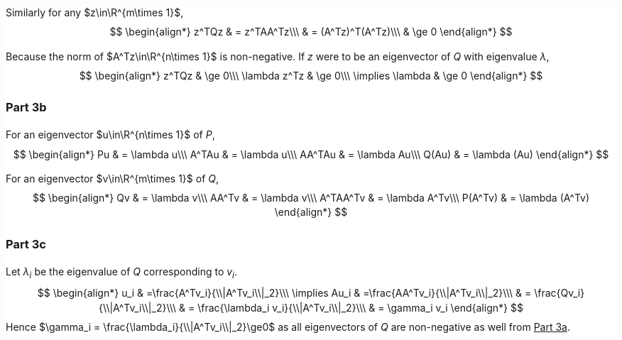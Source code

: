 Similarly for any $z\in\R^{m\times 1}$,
$$
\begin{align*}
  z^TQz & = z^TAA^Tz\\\
  & = (A^Tz)^T(A^Tz)\\\
  & \ge 0
\end{align*}
$$

Because the norm of $A^Tz\in\R^{n\times 1}$ is non-negative. If $z$ were to be an eigenvector of $Q$ with eigenvalue $\lambda$,
$$
\begin{align*}
  z^TQz & \ge 0\\\
  \lambda z^Tz & \ge 0\\\
  \implies \lambda & \ge 0
\end{align*}
$$

### Part 3b

For an eigenvector $u\in\R^{n\times 1}$ of $P$,
$$
\begin{align*}
  Pu & = \lambda u\\\
  A^TAu & = \lambda u\\\
  AA^TAu & = \lambda Au\\\
  Q(Au) & = \lambda (Au)
\end{align*}
$$

For an eigenvector $v\in\R^{m\times 1}$ of $Q$,
$$
\begin{align*}
  Qv & = \lambda v\\\
  AA^Tv & = \lambda v\\\
  A^TAA^Tv & = \lambda A^Tv\\\
  P(A^Tv) & = \lambda (A^Tv)
\end{align*}
$$

### Part 3c

Let $\lambda_i$ be the eigenvalue of $Q$ corresponding to $v_i$.
$$
\begin{align*}
  u_i & =\frac{A^Tv_i}{\\|A^Tv_i\\|_2}\\\
  \implies Au_i & =\frac{AA^Tv_i}{\\|A^Tv_i\\|_2}\\\
  & = \frac{Qv_i}{\\|A^Tv_i\\|_2}\\\
  & = \frac{\lambda_i v_i}{\\|A^Tv_i\\|_2}\\\
  & = \gamma_i v_i
\end{align*}
$$
Hence $\gamma_i = \frac{\lambda_i}{\\|A^Tv_i\\|_2}\ge0$ as all eigenvectors of $Q$ are non-negative as well from [Part 3a](#part-3a).
